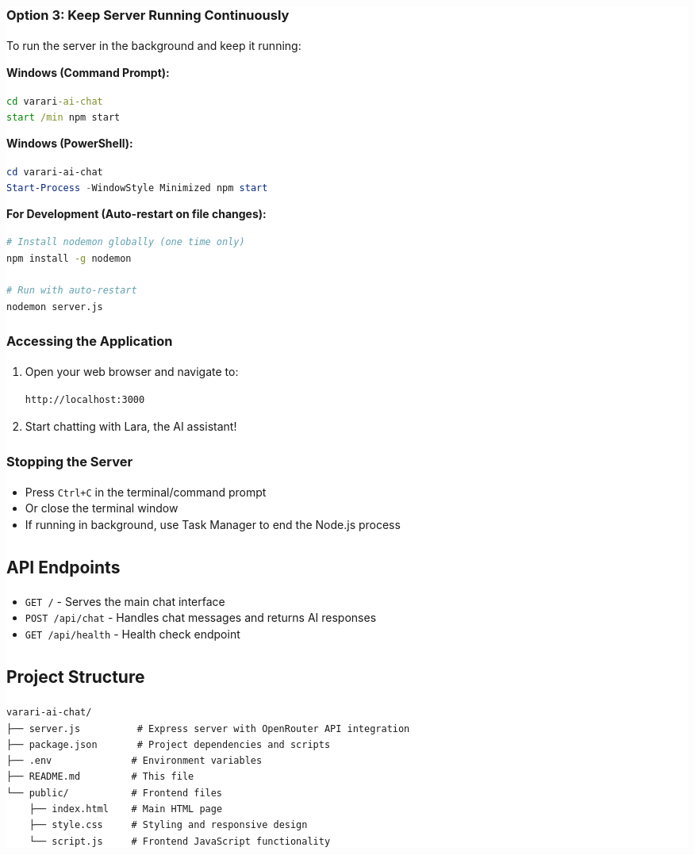 ### Option 3: Keep Server Running Continuously
To run the server in the background and keep it running:

**Windows (Command Prompt):**
```cmd
cd varari-ai-chat
start /min npm start
```

**Windows (PowerShell):**
```powershell
cd varari-ai-chat
Start-Process -WindowStyle Minimized npm start
```

**For Development (Auto-restart on file changes):**
```bash
# Install nodemon globally (one time only)
npm install -g nodemon

# Run with auto-restart
nodemon server.js
```

### Accessing the Application
1. Open your web browser and navigate to:
   ```
   http://localhost:3000
   ```
2. Start chatting with Lara, the AI assistant!

### Stopping the Server
- Press `Ctrl+C` in the terminal/command prompt
- Or close the terminal window
- If running in background, use Task Manager to end the Node.js process

## API Endpoints

- `GET /` - Serves the main chat interface
- `POST /api/chat` - Handles chat messages and returns AI responses
- `GET /api/health` - Health check endpoint

## Project Structure

```
varari-ai-chat/
├── server.js          # Express server with OpenRouter API integration
├── package.json       # Project dependencies and scripts
├── .env              # Environment variables
├── README.md         # This file
└── public/           # Frontend files
    ├── index.html    # Main HTML page
    ├── style.css     # Styling and responsive design
    └── script.js     # Frontend JavaScript functionality
```
